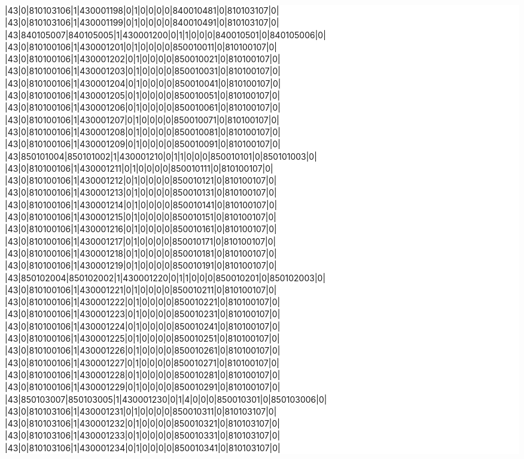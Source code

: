 |43|0|810103106|1|430001198|0|1|0|0|0|0|840010481|0|810103107|0|
|43|0|810103106|1|430001199|0|1|0|0|0|0|840010491|0|810103107|0|
|43|840105007|840105005|1|430001200|0|1|1|0|0|0|840010501|0|840105006|0|
|43|0|810100106|1|430001201|0|1|0|0|0|0|850010011|0|810100107|0|
|43|0|810100106|1|430001202|0|1|0|0|0|0|850010021|0|810100107|0|
|43|0|810100106|1|430001203|0|1|0|0|0|0|850010031|0|810100107|0|
|43|0|810100106|1|430001204|0|1|0|0|0|0|850010041|0|810100107|0|
|43|0|810100106|1|430001205|0|1|0|0|0|0|850010051|0|810100107|0|
|43|0|810100106|1|430001206|0|1|0|0|0|0|850010061|0|810100107|0|
|43|0|810100106|1|430001207|0|1|0|0|0|0|850010071|0|810100107|0|
|43|0|810100106|1|430001208|0|1|0|0|0|0|850010081|0|810100107|0|
|43|0|810100106|1|430001209|0|1|0|0|0|0|850010091|0|810100107|0|
|43|850101004|850101002|1|430001210|0|1|1|0|0|0|850010101|0|850101003|0|
|43|0|810100106|1|430001211|0|1|0|0|0|0|850010111|0|810100107|0|
|43|0|810100106|1|430001212|0|1|0|0|0|0|850010121|0|810100107|0|
|43|0|810100106|1|430001213|0|1|0|0|0|0|850010131|0|810100107|0|
|43|0|810100106|1|430001214|0|1|0|0|0|0|850010141|0|810100107|0|
|43|0|810100106|1|430001215|0|1|0|0|0|0|850010151|0|810100107|0|
|43|0|810100106|1|430001216|0|1|0|0|0|0|850010161|0|810100107|0|
|43|0|810100106|1|430001217|0|1|0|0|0|0|850010171|0|810100107|0|
|43|0|810100106|1|430001218|0|1|0|0|0|0|850010181|0|810100107|0|
|43|0|810100106|1|430001219|0|1|0|0|0|0|850010191|0|810100107|0|
|43|850102004|850102002|1|430001220|0|1|1|0|0|0|850010201|0|850102003|0|
|43|0|810100106|1|430001221|0|1|0|0|0|0|850010211|0|810100107|0|
|43|0|810100106|1|430001222|0|1|0|0|0|0|850010221|0|810100107|0|
|43|0|810100106|1|430001223|0|1|0|0|0|0|850010231|0|810100107|0|
|43|0|810100106|1|430001224|0|1|0|0|0|0|850010241|0|810100107|0|
|43|0|810100106|1|430001225|0|1|0|0|0|0|850010251|0|810100107|0|
|43|0|810100106|1|430001226|0|1|0|0|0|0|850010261|0|810100107|0|
|43|0|810100106|1|430001227|0|1|0|0|0|0|850010271|0|810100107|0|
|43|0|810100106|1|430001228|0|1|0|0|0|0|850010281|0|810100107|0|
|43|0|810100106|1|430001229|0|1|0|0|0|0|850010291|0|810100107|0|
|43|850103007|850103005|1|430001230|0|1|4|0|0|0|850010301|0|850103006|0|
|43|0|810103106|1|430001231|0|1|0|0|0|0|850010311|0|810103107|0|
|43|0|810103106|1|430001232|0|1|0|0|0|0|850010321|0|810103107|0|
|43|0|810103106|1|430001233|0|1|0|0|0|0|850010331|0|810103107|0|
|43|0|810103106|1|430001234|0|1|0|0|0|0|850010341|0|810103107|0|